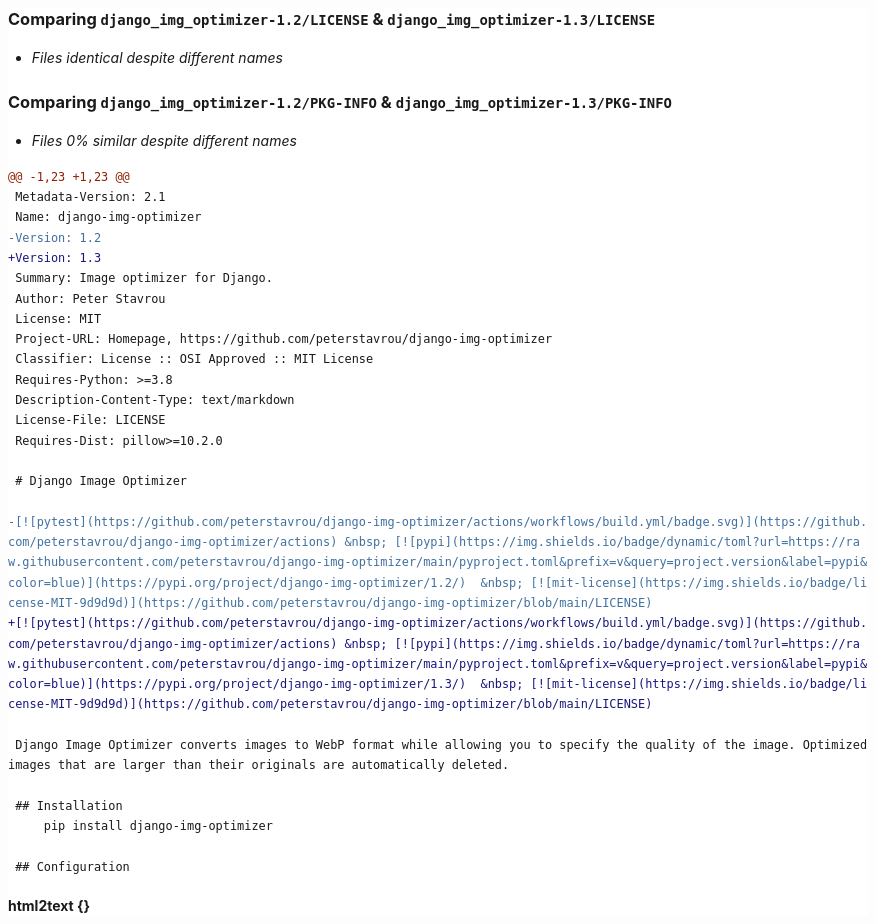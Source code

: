 ### Comparing `django_img_optimizer-1.2/LICENSE` & `django_img_optimizer-1.3/LICENSE`

 * *Files identical despite different names*

### Comparing `django_img_optimizer-1.2/PKG-INFO` & `django_img_optimizer-1.3/PKG-INFO`

 * *Files 0% similar despite different names*

```diff
@@ -1,23 +1,23 @@
 Metadata-Version: 2.1
 Name: django-img-optimizer
-Version: 1.2
+Version: 1.3
 Summary: Image optimizer for Django.
 Author: Peter Stavrou
 License: MIT
 Project-URL: Homepage, https://github.com/peterstavrou/django-img-optimizer
 Classifier: License :: OSI Approved :: MIT License
 Requires-Python: >=3.8
 Description-Content-Type: text/markdown
 License-File: LICENSE
 Requires-Dist: pillow>=10.2.0
 
 # Django Image Optimizer
 
-[![pytest](https://github.com/peterstavrou/django-img-optimizer/actions/workflows/build.yml/badge.svg)](https://github.com/peterstavrou/django-img-optimizer/actions) &nbsp; [![pypi](https://img.shields.io/badge/dynamic/toml?url=https://raw.githubusercontent.com/peterstavrou/django-img-optimizer/main/pyproject.toml&prefix=v&query=project.version&label=pypi&color=blue)](https://pypi.org/project/django-img-optimizer/1.2/)  &nbsp; [![mit-license](https://img.shields.io/badge/license-MIT-9d9d9d)](https://github.com/peterstavrou/django-img-optimizer/blob/main/LICENSE)
+[![pytest](https://github.com/peterstavrou/django-img-optimizer/actions/workflows/build.yml/badge.svg)](https://github.com/peterstavrou/django-img-optimizer/actions) &nbsp; [![pypi](https://img.shields.io/badge/dynamic/toml?url=https://raw.githubusercontent.com/peterstavrou/django-img-optimizer/main/pyproject.toml&prefix=v&query=project.version&label=pypi&color=blue)](https://pypi.org/project/django-img-optimizer/1.3/)  &nbsp; [![mit-license](https://img.shields.io/badge/license-MIT-9d9d9d)](https://github.com/peterstavrou/django-img-optimizer/blob/main/LICENSE)
 
 Django Image Optimizer converts images to WebP format while allowing you to specify the quality of the image. Optimized images that are larger than their originals are automatically deleted.
 
 ## Installation
     pip install django-img-optimizer
 
 ## Configuration
```

#### html2text {}
